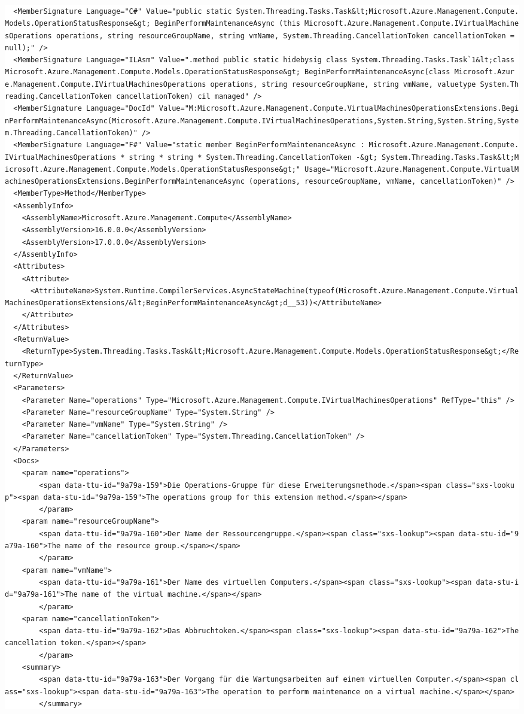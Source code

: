       <MemberSignature Language="C#" Value="public static System.Threading.Tasks.Task&lt;Microsoft.Azure.Management.Compute.Models.OperationStatusResponse&gt; BeginPerformMaintenanceAsync (this Microsoft.Azure.Management.Compute.IVirtualMachinesOperations operations, string resourceGroupName, string vmName, System.Threading.CancellationToken cancellationToken = null);" />
      <MemberSignature Language="ILAsm" Value=".method public static hidebysig class System.Threading.Tasks.Task`1&lt;class Microsoft.Azure.Management.Compute.Models.OperationStatusResponse&gt; BeginPerformMaintenanceAsync(class Microsoft.Azure.Management.Compute.IVirtualMachinesOperations operations, string resourceGroupName, string vmName, valuetype System.Threading.CancellationToken cancellationToken) cil managed" />
      <MemberSignature Language="DocId" Value="M:Microsoft.Azure.Management.Compute.VirtualMachinesOperationsExtensions.BeginPerformMaintenanceAsync(Microsoft.Azure.Management.Compute.IVirtualMachinesOperations,System.String,System.String,System.Threading.CancellationToken)" />
      <MemberSignature Language="F#" Value="static member BeginPerformMaintenanceAsync : Microsoft.Azure.Management.Compute.IVirtualMachinesOperations * string * string * System.Threading.CancellationToken -&gt; System.Threading.Tasks.Task&lt;Microsoft.Azure.Management.Compute.Models.OperationStatusResponse&gt;" Usage="Microsoft.Azure.Management.Compute.VirtualMachinesOperationsExtensions.BeginPerformMaintenanceAsync (operations, resourceGroupName, vmName, cancellationToken)" />
      <MemberType>Method</MemberType>
      <AssemblyInfo>
        <AssemblyName>Microsoft.Azure.Management.Compute</AssemblyName>
        <AssemblyVersion>16.0.0.0</AssemblyVersion>
        <AssemblyVersion>17.0.0.0</AssemblyVersion>
      </AssemblyInfo>
      <Attributes>
        <Attribute>
          <AttributeName>System.Runtime.CompilerServices.AsyncStateMachine(typeof(Microsoft.Azure.Management.Compute.VirtualMachinesOperationsExtensions/&lt;BeginPerformMaintenanceAsync&gt;d__53))</AttributeName>
        </Attribute>
      </Attributes>
      <ReturnValue>
        <ReturnType>System.Threading.Tasks.Task&lt;Microsoft.Azure.Management.Compute.Models.OperationStatusResponse&gt;</ReturnType>
      </ReturnValue>
      <Parameters>
        <Parameter Name="operations" Type="Microsoft.Azure.Management.Compute.IVirtualMachinesOperations" RefType="this" />
        <Parameter Name="resourceGroupName" Type="System.String" />
        <Parameter Name="vmName" Type="System.String" />
        <Parameter Name="cancellationToken" Type="System.Threading.CancellationToken" />
      </Parameters>
      <Docs>
        <param name="operations">
            <span data-ttu-id="9a79a-159">Die Operations-Gruppe für diese Erweiterungsmethode.</span><span class="sxs-lookup"><span data-stu-id="9a79a-159">The operations group for this extension method.</span></span>
            </param>
        <param name="resourceGroupName">
            <span data-ttu-id="9a79a-160">Der Name der Ressourcengruppe.</span><span class="sxs-lookup"><span data-stu-id="9a79a-160">The name of the resource group.</span></span>
            </param>
        <param name="vmName">
            <span data-ttu-id="9a79a-161">Der Name des virtuellen Computers.</span><span class="sxs-lookup"><span data-stu-id="9a79a-161">The name of the virtual machine.</span></span>
            </param>
        <param name="cancellationToken">
            <span data-ttu-id="9a79a-162">Das Abbruchtoken.</span><span class="sxs-lookup"><span data-stu-id="9a79a-162">The cancellation token.</span></span>
            </param>
        <summary>
            <span data-ttu-id="9a79a-163">Der Vorgang für die Wartungsarbeiten auf einem virtuellen Computer.</span><span class="sxs-lookup"><span data-stu-id="9a79a-163">The operation to perform maintenance on a virtual machine.</span></span>
            </summary>